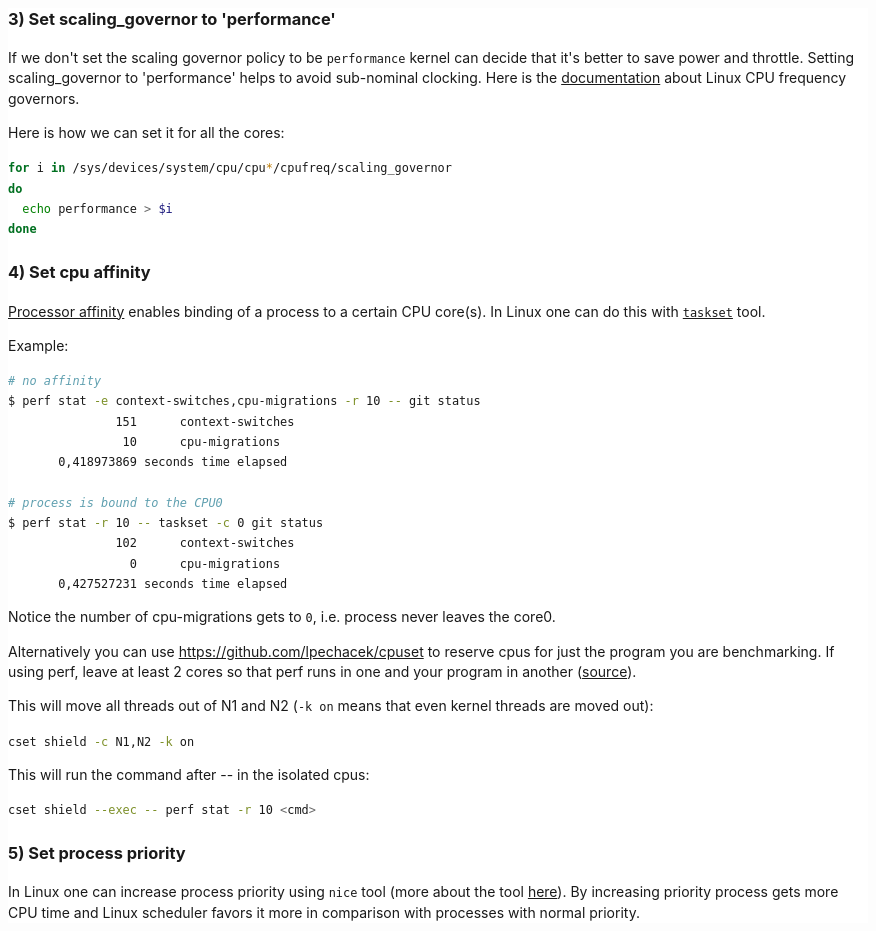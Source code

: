 ### 3) Set scaling_governor to 'performance'

If we don't set the scaling governor policy to be `performance` kernel can decide that it's better to save power and throttle. Setting scaling_governor to 'performance' helps to avoid sub-nominal clocking. Here is the [documentation](https://www.kernel.org/doc/Documentation/cpu-freq/governors.txt) about Linux CPU frequency governors.

Here is how we can set it for all the cores:
```bash
for i in /sys/devices/system/cpu/cpu*/cpufreq/scaling_governor
do
  echo performance > $i
done
```

### 4) Set cpu affinity
[Processor affinity](https://en.wikipedia.org/wiki/Processor_affinity) enables binding of a process to a certain CPU core(s). In Linux one can do this with [`taskset`](https://linux.die.net/man/1/taskset) tool.

Example:

```bash
# no affinity
$ perf stat -e context-switches,cpu-migrations -r 10 -- git status
               151      context-switches
                10      cpu-migrations
       0,418973869 seconds time elapsed

# process is bound to the CPU0
$ perf stat -r 10 -- taskset -c 0 git status 
               102      context-switches
                 0      cpu-migrations
       0,427527231 seconds time elapsed 
```
Notice the number of cpu-migrations gets to `0`, i.e. process never leaves the core0.

Alternatively you can use https://github.com/lpechacek/cpuset to reserve cpus for just the program you are benchmarking. If using perf, leave at least 2 cores so that perf runs in one and your program in another ([source](https://llvm.org/docs/Benchmarking.html#linux)).

This will move all threads out of N1 and N2 (`-k on` means that even kernel threads are moved out):
```bash
cset shield -c N1,N2 -k on
```

This will run the command after -- in the isolated cpus:
```bash
cset shield --exec -- perf stat -r 10 <cmd>
```

### 5) Set process priority

In Linux one can increase process priority using `nice` tool (more about the tool [here](https://www.tecmint.com/set-linux-process-priority-using-nice-and-renice-commands)). By increasing priority process gets more CPU time and Linux scheduler favors it more in comparison with processes with normal priority.
